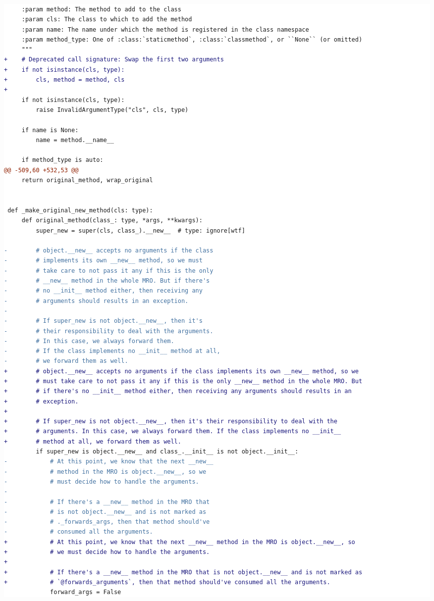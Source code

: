 ```diff
     :param method: The method to add to the class
     :param cls: The class to which to add the method
     :param name: The name under which the method is registered in the class namespace
     :param method_type: One of :class:`staticmethod`, :class:`classmethod`, or ``None`` (or omitted)
     """
+    # Deprecated call signature: Swap the first two arguments
+    if not isinstance(cls, type):
+        cls, method = method, cls
+
     if not isinstance(cls, type):
         raise InvalidArgumentType("cls", cls, type)
 
     if name is None:
         name = method.__name__
 
     if method_type is auto:
@@ -509,60 +532,53 @@
     return original_method, wrap_original
 
 
 def _make_original_new_method(cls: type):
     def original_method(class_: type, *args, **kwargs):
         super_new = super(cls, class_).__new__  # type: ignore[wtf]
 
-        # object.__new__ accepts no arguments if the class
-        # implements its own __new__ method, so we must
-        # take care to not pass it any if this is the only
-        # __new__ method in the whole MRO. But if there's
-        # no __init__ method either, then receiving any
-        # arguments should results in an exception.
-
-        # If super_new is not object.__new__, then it's
-        # their responsibility to deal with the arguments.
-        # In this case, we always forward them.
-        # If the class implements no __init__ method at all,
-        # we forward them as well.
+        # object.__new__ accepts no arguments if the class implements its own __new__ method, so we
+        # must take care to not pass it any if this is the only __new__ method in the whole MRO. But
+        # if there's no __init__ method either, then receiving any arguments should results in an
+        # exception.
+
+        # If super_new is not object.__new__, then it's their responsibility to deal with the
+        # arguments. In this case, we always forward them. If the class implements no __init__
+        # method at all, we forward them as well.
         if super_new is object.__new__ and class_.__init__ is not object.__init__:
-            # At this point, we know that the next __new__
-            # method in the MRO is object.__new__, so we
-            # must decide how to handle the arguments.
-
-            # If there's a __new__ method in the MRO that
-            # is not object.__new__ and is not marked as
-            # ._forwards_args, then that method should've
-            # consumed all the arguments.
+            # At this point, we know that the next __new__ method in the MRO is object.__new__, so
+            # we must decide how to handle the arguments.
+
+            # If there's a __new__ method in the MRO that is not object.__new__ and is not marked as
+            # `@forwards_arguments`, then that method should've consumed all the arguments.
             forward_args = False
```
